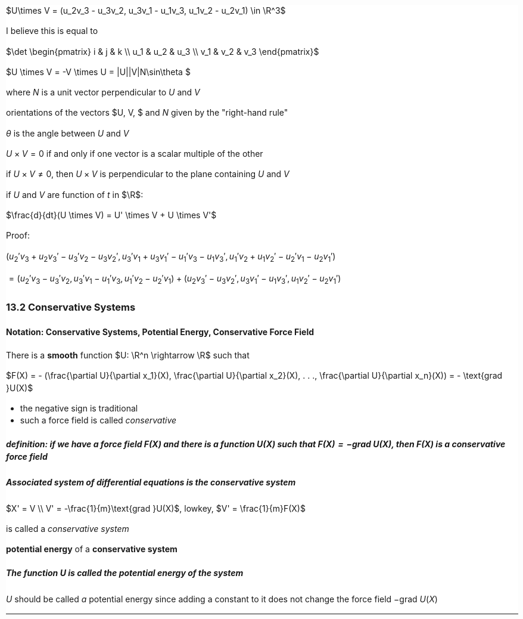 $U\times V = (u_2v_3 - u_3v_2, u_3v_1 - u_1v_3, u_1v_2 - u_2v_1) \in \R^3$ 

I believe this is equal to 

$\det \begin{pmatrix} i & j & k \\ u_1 & u_2 & u_3 \\ v_1 & v_2 & v_3 \end{pmatrix}$ 

$U \times V = -V \times U = |U||V|N\sin\theta $

where $N$ is a unit vector perpendicular to $U$ and $V$

orientations of the vectors $U, V, $ and $N$ given by the "right-hand rule"

$\theta$ is the angle between $U$ and $V$ 

$U \times V = 0$ if and only if one vector is a scalar multiple of the other

if $U \times V \neq 0$, then $U \times V$ is perpendicular to the plane containing $U$ and $V$ 

if $U$ and $V$ are function of $t$ in $\R$:

$\frac{d}{dt}(U \times V) = U' \times V + U \times V'$ 

Proof:

$(u_2'v_3 + u_2v_3' - u_3'v_2 - u_3v_2', u_3'v_1 + u_3v_1' - u_1'v_3 - u_1v_3', u_1'v_2 + u_1v_2' - u_2'v_1 - u_2v_1' )$

$= (u_2'v_3 -u_3'v_2, u_3'v_1 - u_1'v_3, u_1'v_2 - u_2'v_1) + (u_2v_3' - u_3v_2', u_3v_1' - u_1v_3', u_1v_2' - u_2v_1')$

###  13.2 Conservative Systems

#### Notation: Conservative Systems, Potential Energy, Conservative Force Field

There is a **smooth** function $U: \R^n \rightarrow \R$ such that

$F(X) = - (\frac{\partial U}{\partial x_1}(X), \frac{\partial U}{\partial x_2}(X), . . ., \frac{\partial U}{\partial x_n}(X)) = - \text{grad }U(X)$ 

* the negative sign is traditional
* such a force field is called *conservative* 

##### **definition:** if we have a force field $F(X)$ and there is a function $U(X)$ such that $F(X) = - \text{grad }U(X)$, then $F(X)$ is a conservative force field 

##### **Associated system of differential equations** is the **conservative system**

$X' = V \\ V' = -\frac{1}{m}\text{grad }U(X)$, lowkey, $V' = \frac{1}{m}F(X)$  

is called a *conservative system*

**potential energy** of a **conservative system**

##### The function $U$ is called the *potential energy* of the system

$U$ should be called *a* potential energy since adding a constant to it does not change the force field $- \text{grad }U(X)$ 

---